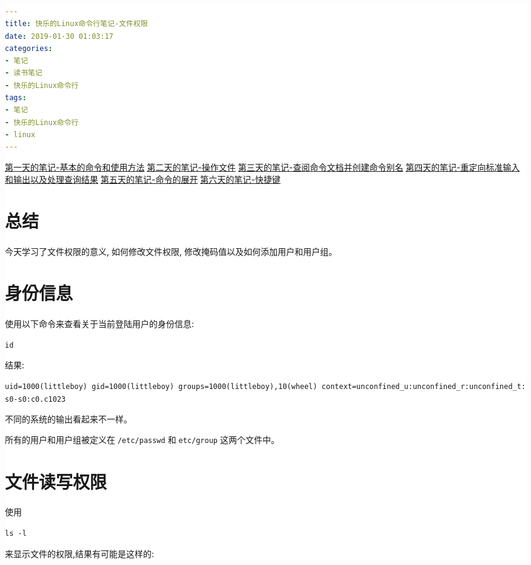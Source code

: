 ```yaml
---
title: 快乐的Linux命令行笔记-文件权限
date: 2019-01-30 01:03:17
categories:
- 笔记
- 读书笔记
- 快乐的Linux命令行
tags:
- 笔记
- 快乐的Linux命令行
- linux
---
```


[第一天的笔记-基本的命令和使用方法](/note/read_note/The_Linux_Command_Line/The-Linux-Command-Line-read-note-1Day.html)
[第二天的笔记-操作文件](/note/read_note/The_Linux_Command_Line/The-Linux-Command-Line-read-note-2Day.html)
[第三天的笔记-查阅命令文档并创建命令别名](/note/read_note/The_Linux_Command_Line/The-Linux-Command-Line-read-note-3Day.html)
[第四天的笔记-重定向标准输入和输出以及处理查询结果](/note/read_note/The_Linux_Command_Line/The-Linux-Command-Line-read-note-4Day.html)
[第五天的笔记-命令的展开](/note/read_note/The_Linux_Command_Line/The-Linux-Command-Line-read-note-5Day.html)
[第六天的笔记-快捷键](/note/read_note/The_Linux_Command_Line/The-Linux-Command-Line-read-note-6Day.html)

# 总结
今天学习了文件权限的意义, 如何修改文件权限, 修改掩码值以及如何添加用户和用户组。

# 身份信息

使用以下命令来查看关于当前登陆用户的身份信息:

```shell
id
```

结果:
```shell
uid=1000(littleboy) gid=1000(littleboy) groups=1000(littleboy),10(wheel) context=unconfined_u:unconfined_r:unconfined_t:s0-s0:c0.c1023
```

不同的系统的输出看起来不一样。

所有的用户和用户组被定义在 `/etc/passwd` 和 `etc/group` 这两个文件中。

# 文件读写权限

使用
```shell
ls -l
```
来显示文件的权限,结果有可能是这样的:
